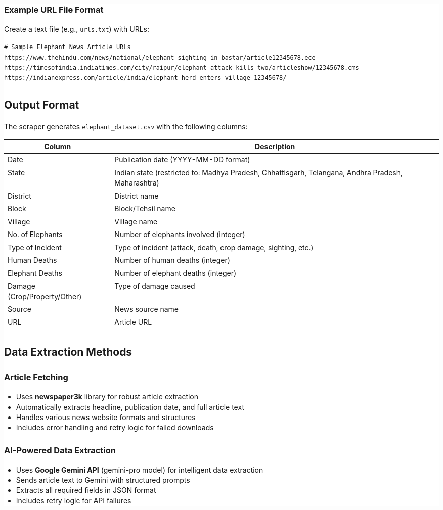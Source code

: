 ### Example URL File Format
Create a text file (e.g., `urls.txt`) with URLs:
```
# Sample Elephant News Article URLs
https://www.thehindu.com/news/national/elephant-sighting-in-bastar/article12345678.ece
https://timesofindia.indiatimes.com/city/raipur/elephant-attack-kills-two/articleshow/12345678.cms
https://indianexpress.com/article/india/elephant-herd-enters-village-12345678/
```

## Output Format

The scraper generates `elephant_dataset.csv` with the following columns:

| Column | Description |
|--------|-------------|
| Date | Publication date (YYYY-MM-DD format) |
| State | Indian state (restricted to: Madhya Pradesh, Chhattisgarh, Telangana, Andhra Pradesh, Maharashtra) |
| District | District name |
| Block | Block/Tehsil name |
| Village | Village name |
| No. of Elephants | Number of elephants involved (integer) |
| Type of Incident | Type of incident (attack, death, crop damage, sighting, etc.) |
| Human Deaths | Number of human deaths (integer) |
| Elephant Deaths | Number of elephant deaths (integer) |
| Damage (Crop/Property/Other) | Type of damage caused |
| Source | News source name |
| URL | Article URL |

## Data Extraction Methods

### Article Fetching
- Uses **newspaper3k** library for robust article extraction
- Automatically extracts headline, publication date, and full article text
- Handles various news website formats and structures
- Includes error handling and retry logic for failed downloads

### AI-Powered Data Extraction
- Uses **Google Gemini API** (gemini-pro model) for intelligent data extraction
- Sends article text to Gemini with structured prompts
- Extracts all required fields in JSON format
- Includes retry logic for API failures
